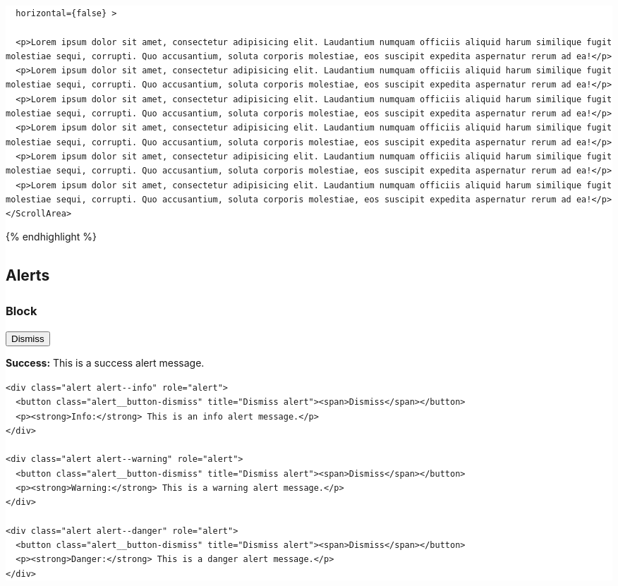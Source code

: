       horizontal={false} >

      <p>Lorem ipsum dolor sit amet, consectetur adipisicing elit. Laudantium numquam officiis aliquid harum similique fugit molestiae sequi, corrupti. Quo accusantium, soluta corporis molestiae, eos suscipit expedita aspernatur rerum ad ea!</p>
      <p>Lorem ipsum dolor sit amet, consectetur adipisicing elit. Laudantium numquam officiis aliquid harum similique fugit molestiae sequi, corrupti. Quo accusantium, soluta corporis molestiae, eos suscipit expedita aspernatur rerum ad ea!</p>
      <p>Lorem ipsum dolor sit amet, consectetur adipisicing elit. Laudantium numquam officiis aliquid harum similique fugit molestiae sequi, corrupti. Quo accusantium, soluta corporis molestiae, eos suscipit expedita aspernatur rerum ad ea!</p>
      <p>Lorem ipsum dolor sit amet, consectetur adipisicing elit. Laudantium numquam officiis aliquid harum similique fugit molestiae sequi, corrupti. Quo accusantium, soluta corporis molestiae, eos suscipit expedita aspernatur rerum ad ea!</p>
      <p>Lorem ipsum dolor sit amet, consectetur adipisicing elit. Laudantium numquam officiis aliquid harum similique fugit molestiae sequi, corrupti. Quo accusantium, soluta corporis molestiae, eos suscipit expedita aspernatur rerum ad ea!</p>
      <p>Lorem ipsum dolor sit amet, consectetur adipisicing elit. Laudantium numquam officiis aliquid harum similique fugit molestiae sequi, corrupti. Quo accusantium, soluta corporis molestiae, eos suscipit expedita aspernatur rerum ad ea!</p>
    </ScrollArea>
  <footer className='panel__footer'></footer>
</section>
{% endhighlight %}
  </div>
</div>

## Alerts

### Block

<div class="exhibit">
  <div class="exhibit__content">
    <div class="alert alert--success" role="alert">
      <button class="alert__button-dismiss" title="Dismiss alert"><span>Dismiss</span></button>
      <p><strong>Success:</strong> This is a success alert message.</p>
    </div>

    <div class="alert alert--info" role="alert">
      <button class="alert__button-dismiss" title="Dismiss alert"><span>Dismiss</span></button>
      <p><strong>Info:</strong> This is an info alert message.</p>
    </div>

    <div class="alert alert--warning" role="alert">
      <button class="alert__button-dismiss" title="Dismiss alert"><span>Dismiss</span></button>
      <p><strong>Warning:</strong> This is a warning alert message.</p>
    </div>

    <div class="alert alert--danger" role="alert">
      <button class="alert__button-dismiss" title="Dismiss alert"><span>Dismiss</span></button>
      <p><strong>Danger:</strong> This is a danger alert message.</p>
    </div>
  </div>
